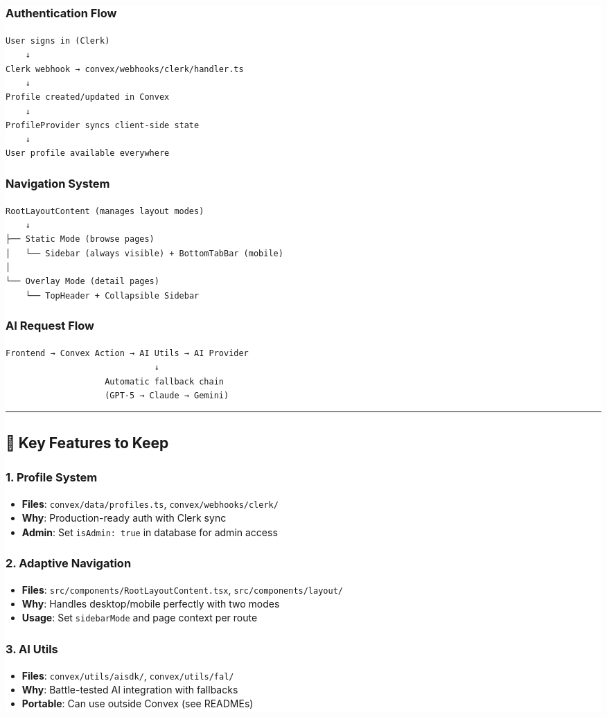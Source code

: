 ### Authentication Flow
```
User signs in (Clerk)
    ↓
Clerk webhook → convex/webhooks/clerk/handler.ts
    ↓
Profile created/updated in Convex
    ↓
ProfileProvider syncs client-side state
    ↓
User profile available everywhere
```

### Navigation System
```
RootLayoutContent (manages layout modes)
    ↓
├── Static Mode (browse pages)
│   └── Sidebar (always visible) + BottomTabBar (mobile)
│
└── Overlay Mode (detail pages)
    └── TopHeader + Collapsible Sidebar
```

### AI Request Flow
```
Frontend → Convex Action → AI Utils → AI Provider
                              ↓
                    Automatic fallback chain
                    (GPT-5 → Claude → Gemini)
```

---

## 🔑 Key Features to Keep

### 1. Profile System
- **Files**: `convex/data/profiles.ts`, `convex/webhooks/clerk/`
- **Why**: Production-ready auth with Clerk sync
- **Admin**: Set `isAdmin: true` in database for admin access

### 2. Adaptive Navigation
- **Files**: `src/components/RootLayoutContent.tsx`, `src/components/layout/`
- **Why**: Handles desktop/mobile perfectly with two modes
- **Usage**: Set `sidebarMode` and page context per route

### 3. AI Utils
- **Files**: `convex/utils/aisdk/`, `convex/utils/fal/`
- **Why**: Battle-tested AI integration with fallbacks
- **Portable**: Can use outside Convex (see READMEs)
